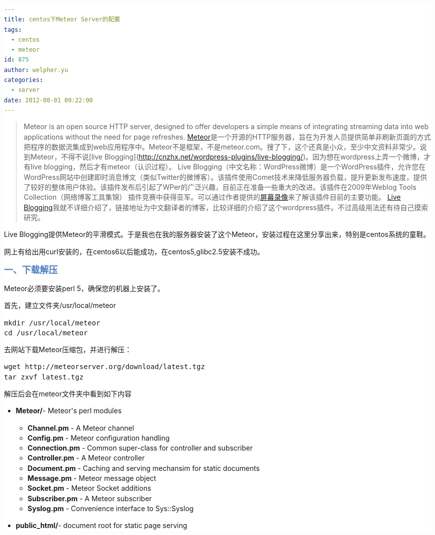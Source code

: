 ```yaml
---
title: centos下Meteor Server的配置
tags:
  - centos
  - meteor
id: 875
author: welpher.yu
categories:
  - server
date: 2012-08-01 09:22:00
---
```


> Meteor is an open source HTTP server, designed to offer developers a simple means of integrating streaming data into web applications without the need for page refreshes.
[Meteor](http://meteorserver.org/ "http://meteorserver.org/")是一个开源的HTTP服务器，旨在为开发人员提供简单非刷新页面的方式把程序的数据流集成到web应用程序中。Meteor不是框架，不是meteor.com。搜了下，这个还真是小众，至少中文资料非常少。说到Meteor，不得不说[live Blogging](http://cnzhx.net/wordpress-plugins/live-blogging/)。因为想在wordpress上弄一个微博，才有live blogging，然后才有meteor（认识过程）。
> Live Blogging（中文名称：WordPress微博）是一个WordPress插件，允许您在WordPress网站中创建即时消息博文（类似Twitter的微博客）。该插件使用Comet技术来降低服务器负载，提升更新发布速度，提供了较好的整体用户体验。该插件发布后引起了WPer的广泛兴趣，目前正在准备一些重大的改进。该插件在2009年Weblog Tools Collection（网络博客工具集锦） 插件竞赛中获得亚军。可以通过作者提供的[屏幕录像](http://www.pling.org.uk/static/Live_Blogging_for_WordPress_2.0.swf)来了解该插件目前的主要功能。
[Live Blogging](http://cnzhx.net/wordpress-plugins/live-blogging/)我就不详细介绍了，链接地址为中文翻译者的博客，比较详细的介绍了这个wordpress插件。不过高级用法还有待自己摸索研究。

Live Blogging提供Meteor的平滑模式。于是我也在我的服务器安装了这个Meteor，安装过程在这里分享出来，特别是centos系统的童鞋。

网上有给出用curl安装的，在centos6以后能成功，在centos5,glibc2.5安装不成功。

**<span style="color: #4f81bd; font-size: large;">一、下载解压</span>**

Meteor必须要安装perl 5，确保您的机器上安装了。

首先，建立文件夹/usr/local/meteor
<pre class="brush: bash;">mkdir /usr/local/meteor
cd /usr/local/meteor</pre>
去网站下载Meteor压缩包，并进行解压：
<pre class="brush: bash;">wget http://meteorserver.org/download/latest.tgz
tar zxvf latest.tgz</pre>
解压后会在meteor文件夹中看到如下内容

*   **Meteor/**- Meteor's perl modules

    *   **Channel.pm** - A Meteor channel
    *   **Config.pm** - Meteor configuration handling
    *   **Connection.pm** - Common super-class for controller and subscriber
    *   **Controller.pm** - A Meteor controller
    *   **Document.pm** - Caching and serving mechansim for static documents
    *   **Message.pm** - Meteor message object
    *   **Socket.pm** - Meteor Socket additions
    *   **Subscriber.pm** - A Meteor subscriber
    *   **Syslog.pm** - Convenience interface to Sys::Syslog

*   **public_html/**- document root for static page serving
